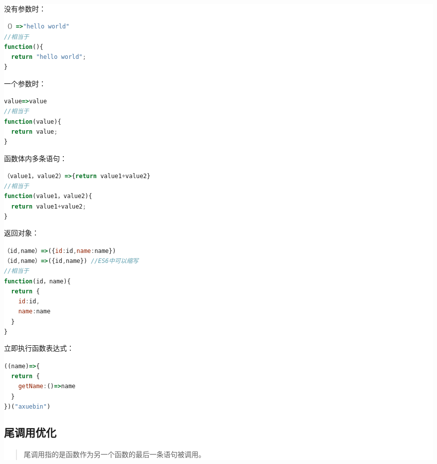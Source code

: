 没有参数时：

```javascript
（）=>"hello world"
//相当于
function(){
  return "hello world";
}
```

一个参数时：

```javascript
value=>value
//相当于
function(value){
  return value;
}
```

函数体内多条语句：

```javascript
（value1，value2）=>{return value1+value2}
//相当于
function(value1，value2){
  return value1+value2;
}
```

返回对象：

```javascript
（id,name）=>({id:id,name:name})
（id,name）=>({id,name}) //ES6中可以缩写
//相当于
function(id，name){
  return {
    id:id,
    name:name
  }
}
```

立即执行函数表达式：

```javascript
((name)=>{
  return {
    getName:()=>name
  }
})("axuebin")
```

## 尾调用优化

> 尾调用指的是函数作为另一个函数的最后一条语句被调用。
